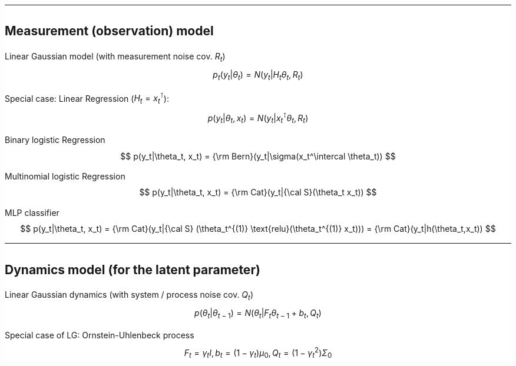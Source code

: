 


---

## Measurement (observation) model

Linear Gaussian model (with measurement noise cov. $R_t$)
$$
    p_t(y_t|\theta_t) = N(y_t|H_t \theta_t, R_t)
$$


Special case: Linear Regression ($H_t = x_t^\intercal$):
$$
    p(y_t|\theta_t, x_t) = N(y_t|x_t^\intercal \theta_t, R_t)
$$

Binary logistic Regression
$$
    p(y_t|\theta_t, x_t)
    = {\rm Bern}(y_t|\sigma(x_t^\intercal \theta_t))
$$

Multinomial logistic Regression
$$
    p(y_t|\theta_t, x_t)
    = {\rm Cat}(y_t|{\cal S}(\theta_t x_t))
$$

MLP classifier
$$
    p(y_t|\theta_t, x_t) = {\rm Cat}(y_t|{\cal S}
    (\theta_t^{(1)} \text{relu}(\theta_t^{(1)} x_t)))
= {\rm Cat}(y_t|h(\theta_t,x_t))
$$

---



## Dynamics model (for the latent parameter)

Linear Gaussian dynamics (with system / process noise cov. $Q_t$)
$$
p(\theta_t | \theta_{t-1}) =
N(\theta_t | F_t  \theta_{t-1} + b_t, Q_t)
$$


Special case of LG: Ornstein-Uhlenbeck process
$$
F_t = \gamma_t I,
b_t = (1-\gamma_t) \mu_0,
Q_t =(1-\gamma_t^2) \Sigma_0
$$
